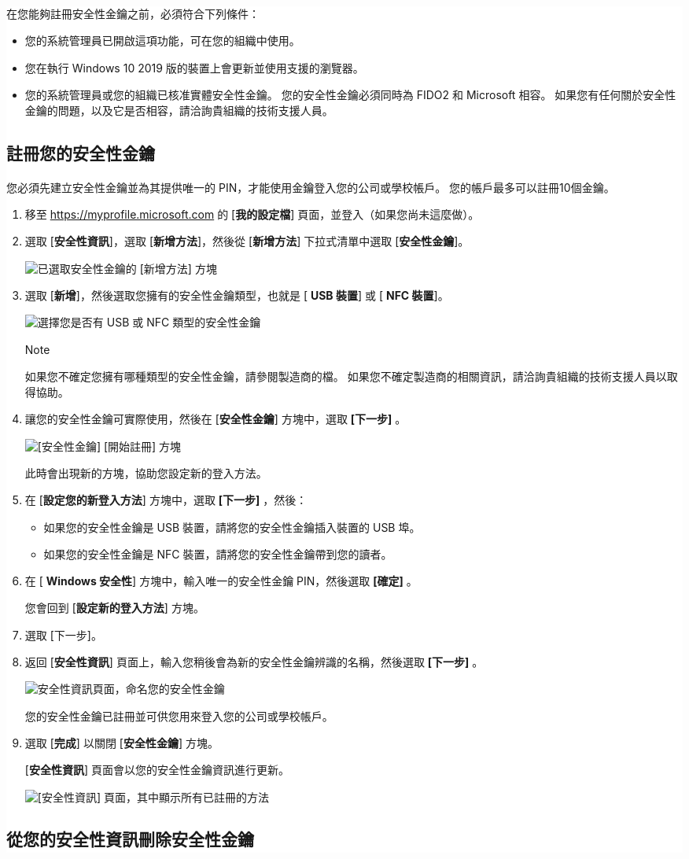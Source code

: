在您能夠註冊安全性金鑰之前，必須符合下列條件：

- 您的系統管理員已開啟這項功能，可在您的組織中使用。

- 您在執行 Windows 10 2019 版的裝置上會更新並使用支援的瀏覽器。

- 您的系統管理員或您的組織已核准實體安全性金鑰。 您的安全性金鑰必須同時為 FIDO2 和 Microsoft 相容。 如果您有任何關於安全性金鑰的問題，以及它是否相容，請洽詢貴組織的技術支援人員。

## <a name="register-your-security-key"></a>註冊您的安全性金鑰

您必須先建立安全性金鑰並為其提供唯一的 PIN，才能使用金鑰登入您的公司或學校帳戶。 您的帳戶最多可以註冊10個金鑰。 

1. 移至 https://myprofile.microsoft.com 的 [**我的設定檔**] 頁面，並登入（如果您尚未這麼做）。

2. 選取 [**安全性資訊**]，選取 [**新增方法**]，然後從 [**新增方法**] 下拉式清單中選取 [**安全性金鑰**]。

    ![已選取安全性金鑰的 [新增方法] 方塊](media/security-info/security-info-security-key-add-method.png)

3. 選取 [**新增**]，然後選取您擁有的安全性金鑰類型，也就是 [ **USB 裝置**] 或 [ **NFC 裝置**]。

    ![選擇您是否有 USB 或 NFC 類型的安全性金鑰](media/security-info/security-info-security-key-choose-type.png)

    > [!Note]
    > 如果您不確定您擁有哪種類型的安全性金鑰，請參閱製造商的檔。 如果您不確定製造商的相關資訊，請洽詢貴組織的技術支援人員以取得協助。

4. 讓您的安全性金鑰可實際使用，然後在 [**安全性金鑰**] 方塊中，選取 **[下一步]** 。

    ![[安全性金鑰] [開始註冊] 方塊](media/security-info/security-info-security-key-start-setup.png)

    此時會出現新的方塊，協助您設定新的登入方法。

5. 在 [**設定您的新登入方法**] 方塊中，選取 **[下一步]** ，然後：

    - 如果您的安全性金鑰是 USB 裝置，請將您的安全性金鑰插入裝置的 USB 埠。

    - 如果您的安全性金鑰是 NFC 裝置，請將您的安全性金鑰帶到您的讀者。

6. 在 [ **Windows 安全性**] 方塊中，輸入唯一的安全性金鑰 PIN，然後選取 **[確定]** 。

    您會回到 [**設定新的登入方法**] 方塊。

7. 選取 [下一步]。

8. 返回 [**安全性資訊**] 頁面上，輸入您稍後會為新的安全性金鑰辨識的名稱，然後選取 **[下一步]** 。

    ![安全性資訊頁面，命名您的安全性金鑰](media/security-info/security-info-security-key-name.png)

    您的安全性金鑰已註冊並可供您用來登入您的公司或學校帳戶。

9. 選取 [**完成**] 以關閉 [**安全性金鑰**] 方塊。

    [**安全性資訊**] 頁面會以您的安全性金鑰資訊進行更新。

    ![[安全性資訊] 頁面，其中顯示所有已註冊的方法](media/security-info/security-info-security-key-configured.png)

## <a name="delete-a-security-key-from-your-security-info"></a>從您的安全性資訊刪除安全性金鑰
